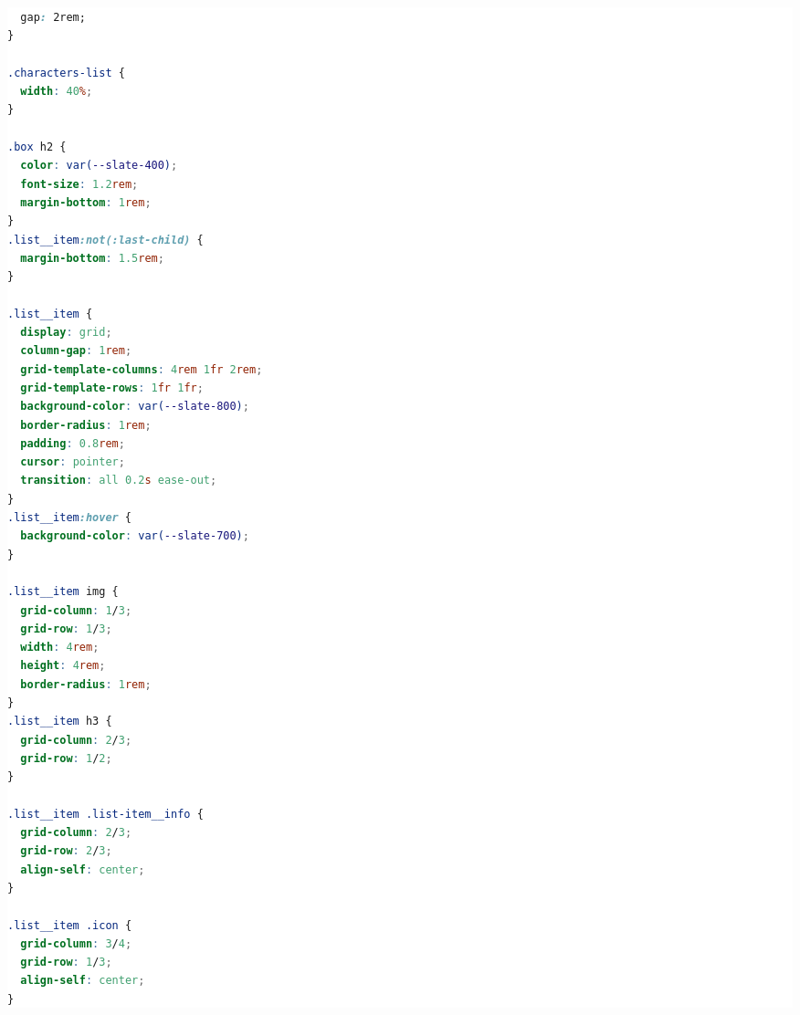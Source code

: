 ```css
  gap: 2rem;
}

.characters-list {
  width: 40%;
}

.box h2 {
  color: var(--slate-400);
  font-size: 1.2rem;
  margin-bottom: 1rem;
}
.list__item:not(:last-child) {
  margin-bottom: 1.5rem;
}

.list__item {
  display: grid;
  column-gap: 1rem;
  grid-template-columns: 4rem 1fr 2rem;
  grid-template-rows: 1fr 1fr;
  background-color: var(--slate-800);
  border-radius: 1rem;
  padding: 0.8rem;
  cursor: pointer;
  transition: all 0.2s ease-out;
}
.list__item:hover {
  background-color: var(--slate-700);
}

.list__item img {
  grid-column: 1/3;
  grid-row: 1/3;
  width: 4rem;
  height: 4rem;
  border-radius: 1rem;
}
.list__item h3 {
  grid-column: 2/3;
  grid-row: 1/2;
}

.list__item .list-item__info {
  grid-column: 2/3;
  grid-row: 2/3;
  align-self: center;
}

.list__item .icon {
  grid-column: 3/4;
  grid-row: 1/3;
  align-self: center;
}
```

